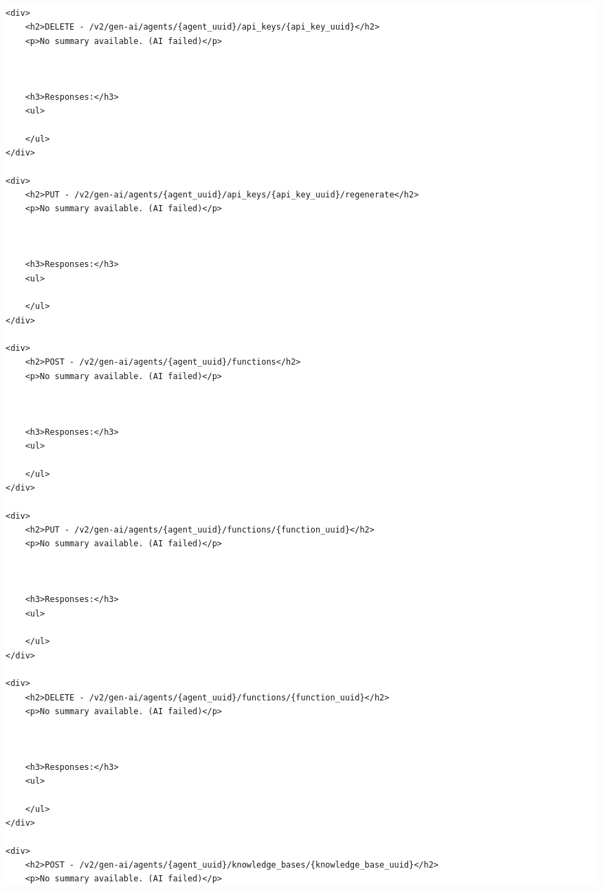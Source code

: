     <div>
        <h2>DELETE - /v2/gen-ai/agents/{agent_uuid}/api_keys/{api_key_uuid}</h2>
        <p>No summary available. (AI failed)</p>



        <h3>Responses:</h3>
        <ul>

        </ul>
    </div>

    <div>
        <h2>PUT - /v2/gen-ai/agents/{agent_uuid}/api_keys/{api_key_uuid}/regenerate</h2>
        <p>No summary available. (AI failed)</p>



        <h3>Responses:</h3>
        <ul>

        </ul>
    </div>

    <div>
        <h2>POST - /v2/gen-ai/agents/{agent_uuid}/functions</h2>
        <p>No summary available. (AI failed)</p>



        <h3>Responses:</h3>
        <ul>

        </ul>
    </div>

    <div>
        <h2>PUT - /v2/gen-ai/agents/{agent_uuid}/functions/{function_uuid}</h2>
        <p>No summary available. (AI failed)</p>



        <h3>Responses:</h3>
        <ul>

        </ul>
    </div>

    <div>
        <h2>DELETE - /v2/gen-ai/agents/{agent_uuid}/functions/{function_uuid}</h2>
        <p>No summary available. (AI failed)</p>



        <h3>Responses:</h3>
        <ul>

        </ul>
    </div>

    <div>
        <h2>POST - /v2/gen-ai/agents/{agent_uuid}/knowledge_bases/{knowledge_base_uuid}</h2>
        <p>No summary available. (AI failed)</p>
